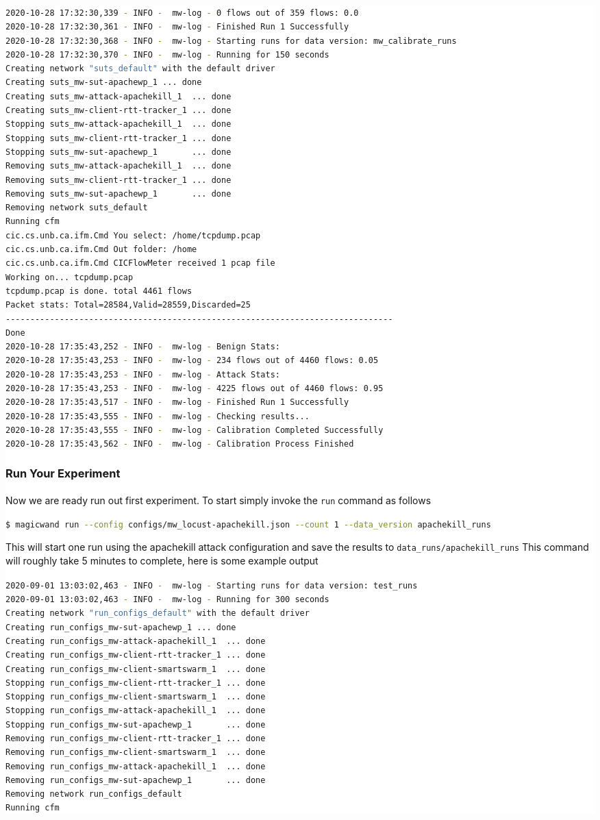 ```bash
2020-10-28 17:32:30,339 - INFO -  mw-log - 0 flows out of 359 flows: 0.0
2020-10-28 17:32:30,361 - INFO -  mw-log - Finished Run 1 Successfully
2020-10-28 17:32:30,368 - INFO -  mw-log - Starting runs for data version: mw_calibrate_runs
2020-10-28 17:32:30,370 - INFO -  mw-log - Running for 150 seconds
Creating network "suts_default" with the default driver
Creating suts_mw-sut-apachewp_1 ... done
Creating suts_mw-attack-apachekill_1  ... done
Creating suts_mw-client-rtt-tracker_1 ... done
Stopping suts_mw-attack-apachekill_1  ... done
Stopping suts_mw-client-rtt-tracker_1 ... done
Stopping suts_mw-sut-apachewp_1       ... done
Removing suts_mw-attack-apachekill_1  ... done
Removing suts_mw-client-rtt-tracker_1 ... done
Removing suts_mw-sut-apachewp_1       ... done
Removing network suts_default
Running cfm
cic.cs.unb.ca.ifm.Cmd You select: /home/tcpdump.pcap
cic.cs.unb.ca.ifm.Cmd Out folder: /home
cic.cs.unb.ca.ifm.Cmd CICFlowMeter received 1 pcap file
Working on... tcpdump.pcap
tcpdump.pcap is done. total 4461 flows 
Packet stats: Total=28584,Valid=28559,Discarded=25
-------------------------------------------------------------------------------
Done
2020-10-28 17:35:43,252 - INFO -  mw-log - Benign Stats:
2020-10-28 17:35:43,253 - INFO -  mw-log - 234 flows out of 4460 flows: 0.05
2020-10-28 17:35:43,253 - INFO -  mw-log - Attack Stats:
2020-10-28 17:35:43,253 - INFO -  mw-log - 4225 flows out of 4460 flows: 0.95
2020-10-28 17:35:43,517 - INFO -  mw-log - Finished Run 1 Successfully
2020-10-28 17:35:43,555 - INFO -  mw-log - Checking results...
2020-10-28 17:35:43,555 - INFO -  mw-log - Calibration Completed Successfully
2020-10-28 17:35:43,562 - INFO -  mw-log - Calibration Process Finished
```

### Run Your Experiment

Now we are ready run out first experiment. To start simply invoke the ```run``` command as follows

```bash
$ magicwand run --config configs/mw_locust-apachekill.json --count 1 --data_version apachekill_runs 
```

This will start one run using the apachekill attack configuration and save the results to ```data_runs/apachekill_runs```
This command will roughly take 5 minutes to complete, here is some example output

```bash
2020-09-01 13:03:02,463 - INFO -  mw-log - Starting runs for data version: test_runs
2020-09-01 13:03:02,463 - INFO -  mw-log - Running for 300 seconds
Creating network "run_configs_default" with the default driver
Creating run_configs_mw-sut-apachewp_1 ... done
Creating run_configs_mw-attack-apachekill_1  ... done
Creating run_configs_mw-client-rtt-tracker_1 ... done
Creating run_configs_mw-client-smartswarm_1  ... done
Stopping run_configs_mw-client-rtt-tracker_1 ... done
Stopping run_configs_mw-client-smartswarm_1  ... done
Stopping run_configs_mw-attack-apachekill_1  ... done
Stopping run_configs_mw-sut-apachewp_1       ... done
Removing run_configs_mw-client-rtt-tracker_1 ... done
Removing run_configs_mw-client-smartswarm_1  ... done
Removing run_configs_mw-attack-apachekill_1  ... done
Removing run_configs_mw-sut-apachewp_1       ... done
Removing network run_configs_default
Running cfm
```